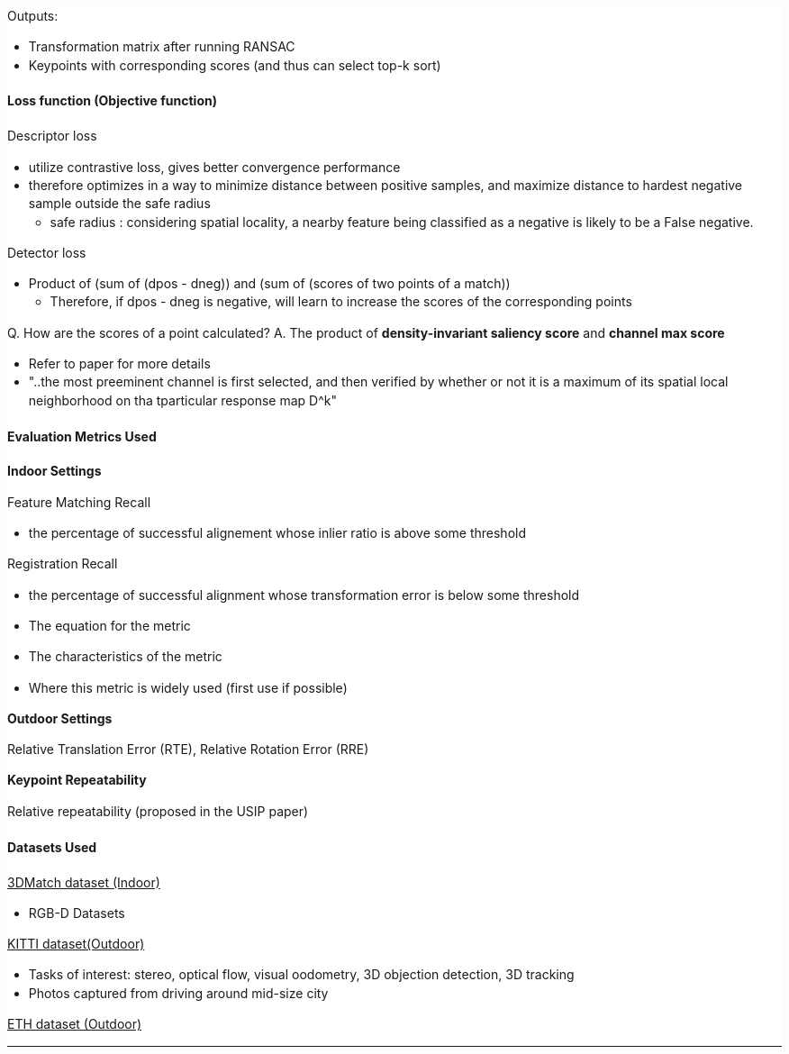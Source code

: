 Outputs:
* Transformation matrix after running RANSAC
* Keypoints with corresponding scores (and thus can select top-k sort)

#### Loss function (Objective function)
Descriptor loss
* utilize contrastive loss, gives better convergence performance
* therefore optimizes in a way to minimize distance between positive samples, and maximize distance to hardest negative sample outside the safe radius
  * safe radius : considering spatial locality, a nearby feature being classified as a negative is likely to be a False negative.

Detector loss
* Product of (sum of (dpos - dneg)) and (sum of (scores of two points of a match))
  * Therefore, if dpos - dneg is negative, will learn to increase the scores of the corresponding points

Q. How are the scores of a point calculated?
A. The product of **density-invariant saliency score** and **channel max score**
* Refer to paper for more details
* "..the most preeminent channel is first selected, and then verified by whether or not it is a maximum of its spatial local neighborhood on tha tparticular response map D^k"



#### Evaluation Metrics Used
**Indoor Settings**

Feature Matching Recall
* the percentage of successful alignement whose inlier ratio is above some threshold

Registration Recall
* the percentage of successful alignment whose transformation error is below some threshold

* The equation for the metric
* The characteristics of the metric
* Where this metric is widely used (first use if possible)

**Outdoor Settings**

Relative Translation Error (RTE), Relative Rotation Error (RRE)

**Keypoint Repeatability**

Relative repeatability (proposed in the USIP paper)

#### Datasets Used
[3DMatch dataset (Indoor)](https://3dmatch.cs.princeton.edu/)
* RGB-D Datasets

[KITTI dataset(Outdoor)](http://www.cvlibs.net/datasets/kitti/)
* Tasks of interest: stereo, optical flow, visual oodometry, 3D objection detection, 3D tracking
* Photos captured from driving around mid-size city

[ETH dataset (Outdoor)](https://projects.asl.ethz.ch/datasets/doku.phpid=laserregistration:laserregistration)

***
